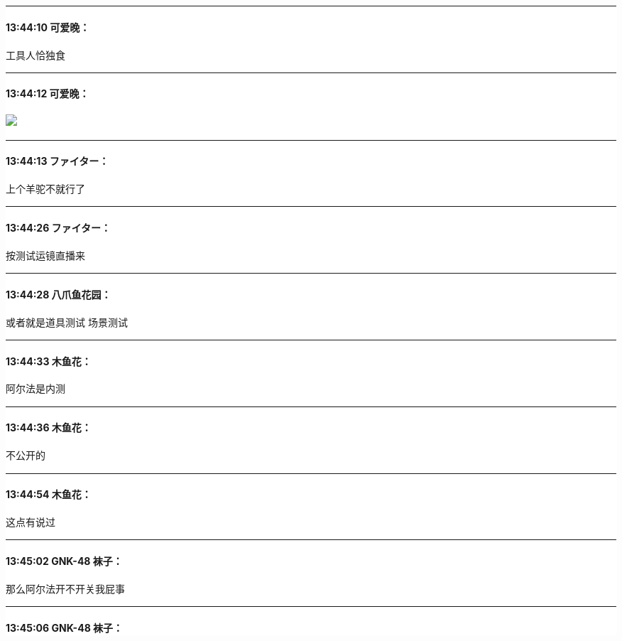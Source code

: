 *****

#### 13:44:10  可爱晚：

工具人恰独食

*****

#### 13:44:12  可爱晚：

![](http://gchat.qpic.cn/gchatpic_new/1223066062/614391357-3083037683-021094BF363E7526493CC336F87CEE09/0?term=2")

*****

#### 13:44:13  ファイター：

上个羊驼不就行了

*****

#### 13:44:26  ファイター：

按测试运镜直播来

*****

#### 13:44:28  八爪鱼花园：

或者就是道具测试 场景测试

*****

#### 13:44:33  木鱼花：

阿尔法是内测

*****

#### 13:44:36  木鱼花：

不公开的

*****

#### 13:44:54  木鱼花：

这点有说过

*****

#### 13:45:02  GNK-48 袜子：

那么阿尔法开不开关我屁事

*****

#### 13:45:06  GNK-48 袜子：

